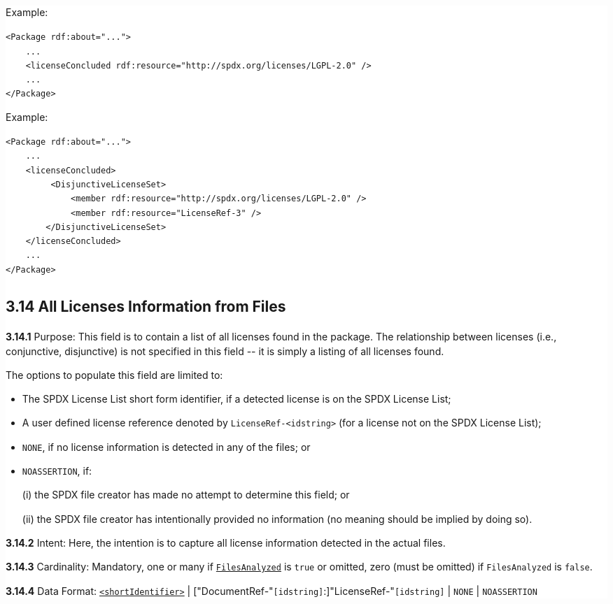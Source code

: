 Example:

    <Package rdf:about="...">
        ...
        <licenseConcluded rdf:resource="http://spdx.org/licenses/LGPL-2.0" />
        ...
    </Package>

Example:

    <Package rdf:about="...">
        ...
        <licenseConcluded>
             <DisjunctiveLicenseSet>
                 <member rdf:resource="http://spdx.org/licenses/LGPL-2.0" />
                 <member rdf:resource="LicenseRef-3" />
            </DisjunctiveLicenseSet>
        </licenseConcluded>
        ...
    </Package>

3.14 All Licenses Information from Files <a name="3.14"></a>
------------------------------------------------------------

**3.14.1** Purpose: This field is to contain a list of all licenses
found in the package. The relationship between licenses (i.e.,
conjunctive, disjunctive) is not specified in this field -- it is simply
a listing of all licenses found.

The options to populate this field are limited to:

-   The SPDX License List short form identifier, if a detected license
    is on the SPDX License List;

-   A user defined license reference denoted by `LicenseRef-<idstring>`
    (for a license not on the SPDX License List);

-   `NONE`, if no license information is detected in any of the files;
    or

-   `NOASSERTION`, if:

    (i) the SPDX file creator has made no attempt to determine this
        field; or

    (ii) the SPDX file creator has intentionally provided no information
        (no meaning should be implied by doing so).

**3.14.2** Intent: Here, the intention is to capture all license
information detected in the actual files.

**3.14.3** Cardinality: Mandatory, one or many if
[`FilesAnalyzed`](#section3.8) is `true` or omitted, zero (must be
omitted) if `FilesAnalyzed` is `false`.

**3.14.4** Data Format:
[`<shortIdentifier>`](#Appendix-I-SPDX-License-List) \|
\["DocumentRef-"`[idstring]`:\]"LicenseRef-"`[idstring]` \| `NONE` \|
`NOASSERTION`
